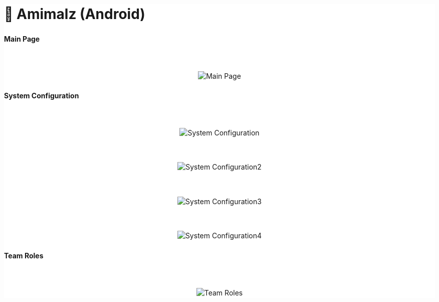 # :dog: Amimalz (Android)

#### Main Page
<br/>
<p align="center">
<img width="75%" alt="Main Page" src="https://github.com/user-attachments/assets/024583ae-0b75-4d2c-9783-b454e3343d8a">
</p>

#### System Configuration
<br/>
<p align="center">
<img width="75%" alt="System Configuration" src="https://github.com/user-attachments/assets/71ede226-95a7-439f-b9d7-c2b0f818819c">
</p>

<br/>
<p align="center">
<img width="75%" alt="System Configuration2" src="https://github.com/user-attachments/assets/ed34c192-93d9-47b0-8758-ce0c557a0e9d">
</p>

<br/>
<p align="center">
<img width="75%" alt="System Configuration3" src="https://github.com/user-attachments/assets/fd7fea6b-ed63-4a13-a1e3-f8608ed226b8">
</p>

<br/>
<p align="center">
<img width="75%" alt="System Configuration4" src="https://github.com/user-attachments/assets/1d8a2030-1bc2-49d3-b97a-c89efc8bbbab">
</p>

#### Team Roles
<br/>
<p align="center">
<img width="75%" alt="Team Roles" src="https://github.com/user-attachments/assets/7de71e5a-04e0-4ef5-9899-59858f51f70e">
</p>
